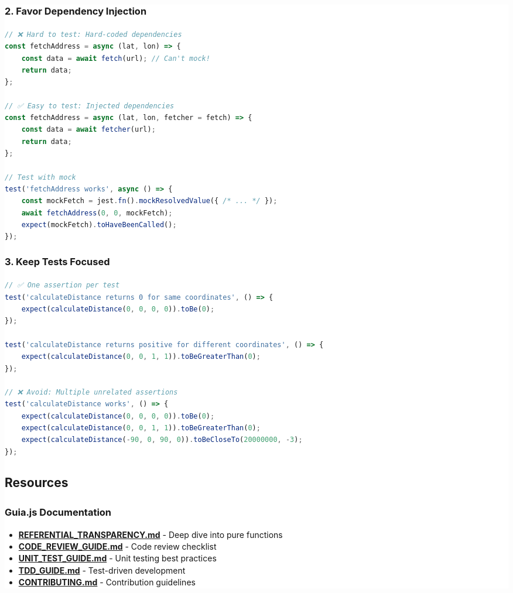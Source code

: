 ### 2. Favor Dependency Injection

```javascript
// ❌ Hard to test: Hard-coded dependencies
const fetchAddress = async (lat, lon) => {
    const data = await fetch(url); // Can't mock!
    return data;
};

// ✅ Easy to test: Injected dependencies
const fetchAddress = async (lat, lon, fetcher = fetch) => {
    const data = await fetcher(url);
    return data;
};

// Test with mock
test('fetchAddress works', async () => {
    const mockFetch = jest.fn().mockResolvedValue({ /* ... */ });
    await fetchAddress(0, 0, mockFetch);
    expect(mockFetch).toHaveBeenCalled();
});
```

### 3. Keep Tests Focused

```javascript
// ✅ One assertion per test
test('calculateDistance returns 0 for same coordinates', () => {
    expect(calculateDistance(0, 0, 0, 0)).toBe(0);
});

test('calculateDistance returns positive for different coordinates', () => {
    expect(calculateDistance(0, 0, 1, 1)).toBeGreaterThan(0);
});

// ❌ Avoid: Multiple unrelated assertions
test('calculateDistance works', () => {
    expect(calculateDistance(0, 0, 0, 0)).toBe(0);
    expect(calculateDistance(0, 0, 1, 1)).toBeGreaterThan(0);
    expect(calculateDistance(-90, 0, 90, 0)).toBeCloseTo(20000000, -3);
});
```

## Resources

### Guia.js Documentation

- **[REFERENTIAL_TRANSPARENCY.md](./REFERENTIAL_TRANSPARENCY.md)** - Deep dive into pure functions
- **[CODE_REVIEW_GUIDE.md](./CODE_REVIEW_GUIDE.md)** - Code review checklist
- **[UNIT_TEST_GUIDE.md](./UNIT_TEST_GUIDE.md)** - Unit testing best practices
- **[TDD_GUIDE.md](./TDD_GUIDE.md)** - Test-driven development
- **[CONTRIBUTING.md](./CONTRIBUTING.md)** - Contribution guidelines
